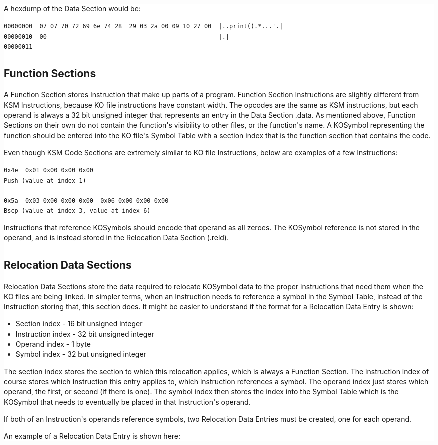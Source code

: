 A hexdump of the Data Section would be:

```
00000000  07 07 70 72 69 6e 74 28  29 03 2a 00 09 10 27 00  |..print().*...'.|
00000010  00                                                |.|
00000011
```

## Function Sections

A Function Section stores Instruction that make up parts of a program. Function Section Instructions are slightly different from KSM Instructions, because KO file instructions have constant width. The opcodes are the same as KSM instructions, but each operand is always a 32 bit unsigned integer that represents an entry in the Data Section .data. As mentioned above, Function Sections on their own do not contain the function's visibility to other files, or the function's name. A KOSymbol representing the function should be entered into the KO file's Symbol Table with a section index that is the function section that contains the code.

Even though KSM Code Sections are extremely similar to KO file Instructions, below are examples of a few Instructions:

```
0x4e  0x01 0x00 0x00 0x00
Push (value at index 1)

0x5a  0x03 0x00 0x00 0x00  0x06 0x00 0x00 0x00
Bscp (value at index 3, value at index 6)
```

Instructions that reference KOSymbols should encode that operand as all zeroes. The KOSymbol reference is not stored in the operand, and is instead stored in the Relocation Data Section (.reld).

## Relocation Data Sections

Relocation Data Sections store the data required to relocate KOSymbol data to the proper instructions that need them when the KO files are being linked. In simpler terms, when an Instruction needs to reference a symbol in the Symbol Table, instead of the Instruction storing that, this section does. It might be easier to understand if the format for a Relocation Data Entry is shown:

* Section index - 16 bit unsigned integer
* Instruction index - 32 bit unsigned integer
* Operand index - 1 byte
* Symbol index - 32 but unsigned integer

The section index stores the section to which this relocation applies, which is always a Function Section. The instruction index of course stores which Instruction this entry applies to, which instruction references a symbol. The operand index just stores which operand, the first, or second (if there is one). The symbol index then stores the index into the Symbol Table which is the KOSymbol that needs to eventually be placed in that Instruction's operand.

If both of an Instruction's operands reference symbols, two Relocation Data Entries must be created, one for each operand.

An example of a Relocation Data Entry is shown here:
